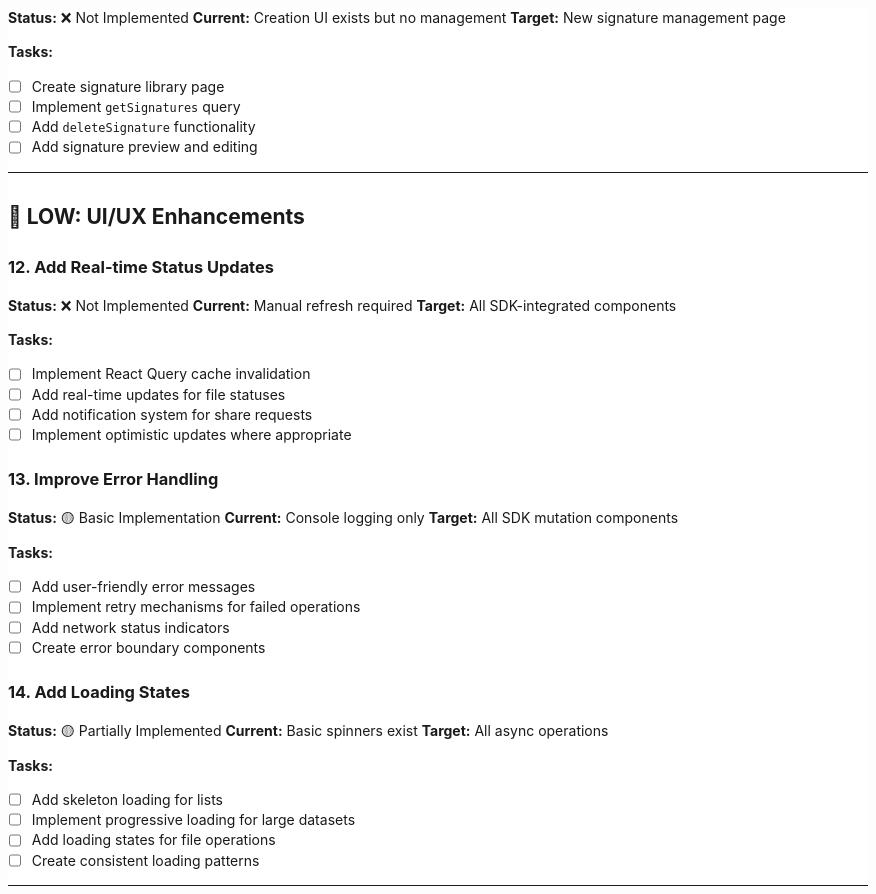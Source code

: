 **Status:** ❌ Not Implemented
**Current:** Creation UI exists but no management
**Target:** New signature management page

**Tasks:**

- [ ] Create signature library page
- [ ] Implement `getSignatures` query
- [ ] Add `deleteSignature` functionality
- [ ] Add signature preview and editing

---

## 🔵 LOW: UI/UX Enhancements

### 12. Add Real-time Status Updates

**Status:** ❌ Not Implemented
**Current:** Manual refresh required
**Target:** All SDK-integrated components

**Tasks:**

- [ ] Implement React Query cache invalidation
- [ ] Add real-time updates for file statuses
- [ ] Add notification system for share requests
- [ ] Implement optimistic updates where appropriate

### 13. Improve Error Handling

**Status:** 🟡 Basic Implementation
**Current:** Console logging only
**Target:** All SDK mutation components

**Tasks:**

- [ ] Add user-friendly error messages
- [ ] Implement retry mechanisms for failed operations
- [ ] Add network status indicators
- [ ] Create error boundary components

### 14. Add Loading States

**Status:** 🟡 Partially Implemented
**Current:** Basic spinners exist
**Target:** All async operations

**Tasks:**

- [ ] Add skeleton loading for lists
- [ ] Implement progressive loading for large datasets
- [ ] Add loading states for file operations
- [ ] Create consistent loading patterns

---
